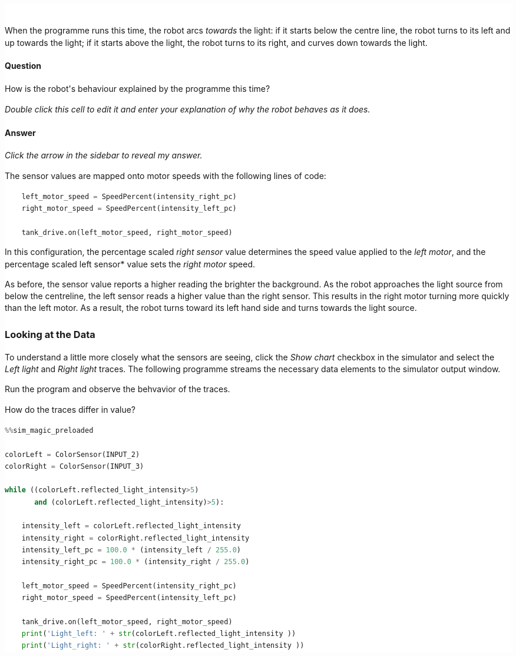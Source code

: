 ```python
 
```

When the programme runs this time, the robot arcs *towards* the light: if it starts below the centre line, the robot turns to its left and up towards the light; if it starts above the light, the robot turns to its right, and  curves down towards the light.



#### Question

How is the robot's behaviour explained by the programme this time?


*Double click this cell to edit it and enter your explanation of why the robot behaves as it does.*


#### Answer

*Click the arrow in the sidebar to reveal my answer.*


The sensor values are mapped onto motor speeds with the following lines of code:

```python
    left_motor_speed = SpeedPercent(intensity_right_pc)
    right_motor_speed = SpeedPercent(intensity_left_pc)
    
    tank_drive.on(left_motor_speed, right_motor_speed)
```
 
In this configuration, the percentage scaled *right sensor* value determines the speed value applied to the *left motor*, and the percentage scaled left sensor* value sets the *right motor* speed.

As before, the sensor value reports a higher reading the brighter the background. As the robot approaches the light source from below the centreline, the left sensor reads a higher value than the right sensor. This results in the right motor turning more quickly than the left motor. As a result, the robot turns toward its left hand side and turns towards the light source.



### Looking at the Data


To understand a little more closely what the sensors are seeing, click the *Show chart* checkbox in the simulator and select the *Left light* and *Right light* traces. The following programme streams the necessary data elements to the simulator output window.

Run the program and observe the behvavior of the traces.

How do the traces differ in value?


```python
%%sim_magic_preloaded

colorLeft = ColorSensor(INPUT_2)
colorRight = ColorSensor(INPUT_3)

while ((colorLeft.reflected_light_intensity>5) 
       and (colorLeft.reflected_light_intensity)>5):
    
    intensity_left = colorLeft.reflected_light_intensity
    intensity_right = colorRight.reflected_light_intensity
    intensity_left_pc = 100.0 * (intensity_left / 255.0)
    intensity_right_pc = 100.0 * (intensity_right / 255.0)
    
    left_motor_speed = SpeedPercent(intensity_right_pc)
    right_motor_speed = SpeedPercent(intensity_left_pc)
    
    tank_drive.on(left_motor_speed, right_motor_speed)
    print('Light_left: ' + str(colorLeft.reflected_light_intensity ))
    print('Light_right: ' + str(colorRight.reflected_light_intensity ))
```